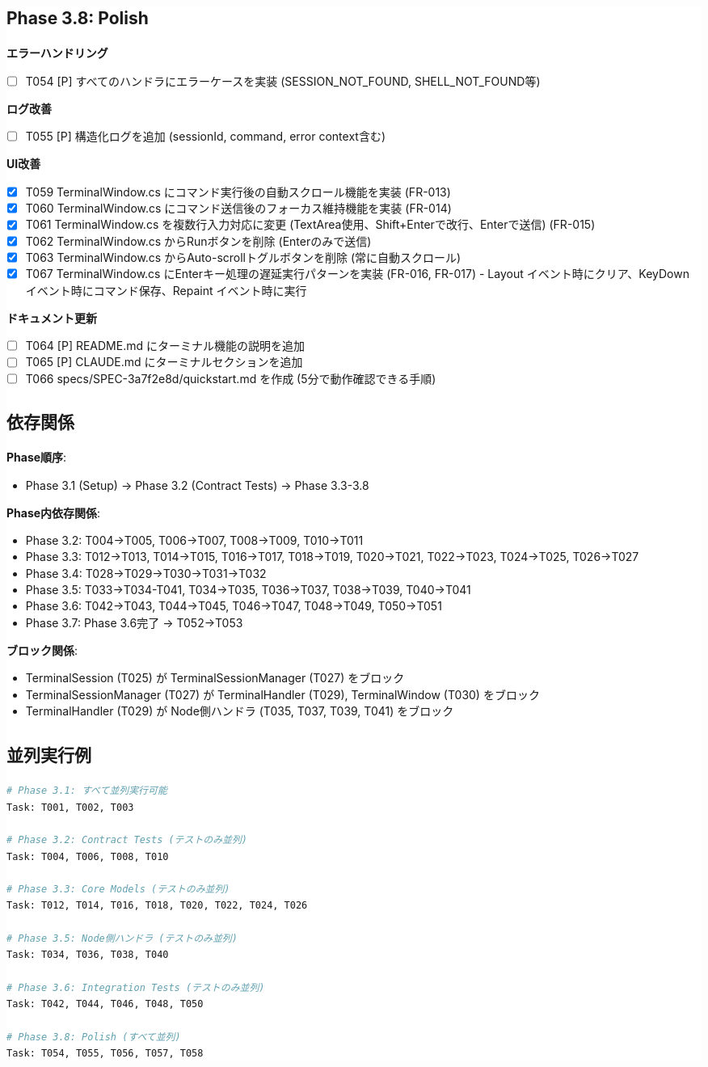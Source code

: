 ## Phase 3.8: Polish

**エラーハンドリング**
- [ ] T054 [P] すべてのハンドラにエラーケースを実装 (SESSION_NOT_FOUND, SHELL_NOT_FOUND等)

**ログ改善**
- [ ] T055 [P] 構造化ログを追加 (sessionId, command, error context含む)

**UI改善**
- [x] T059 TerminalWindow.cs にコマンド実行後の自動スクロール機能を実装 (FR-013)
- [x] T060 TerminalWindow.cs にコマンド送信後のフォーカス維持機能を実装 (FR-014)
- [x] T061 TerminalWindow.cs を複数行入力対応に変更 (TextArea使用、Shift+Enterで改行、Enterで送信) (FR-015)
- [x] T062 TerminalWindow.cs からRunボタンを削除 (Enterのみで送信)
- [x] T063 TerminalWindow.cs からAuto-scrollトグルボタンを削除 (常に自動スクロール)
- [x] T067 TerminalWindow.cs にEnterキー処理の遅延実行パターンを実装 (FR-016, FR-017) - Layout イベント時にクリア、KeyDown イベント時にコマンド保存、Repaint イベント時に実行

**ドキュメント更新**
- [ ] T064 [P] README.md にターミナル機能の説明を追加
- [ ] T065 [P] CLAUDE.md にターミナルセクションを追加
- [ ] T066 specs/SPEC-3a7f2e8d/quickstart.md を作成 (5分で動作確認できる手順)

## 依存関係

**Phase順序**:
- Phase 3.1 (Setup) → Phase 3.2 (Contract Tests) → Phase 3.3-3.8

**Phase内依存関係**:
- Phase 3.2: T004→T005, T006→T007, T008→T009, T010→T011
- Phase 3.3: T012→T013, T014→T015, T016→T017, T018→T019, T020→T021, T022→T023, T024→T025, T026→T027
- Phase 3.4: T028→T029→T030→T031→T032
- Phase 3.5: T033→T034-T041, T034→T035, T036→T037, T038→T039, T040→T041
- Phase 3.6: T042→T043, T044→T045, T046→T047, T048→T049, T050→T051
- Phase 3.7: Phase 3.6完了 → T052→T053

**ブロック関係**:
- TerminalSession (T025) が TerminalSessionManager (T027) をブロック
- TerminalSessionManager (T027) が TerminalHandler (T029), TerminalWindow (T030) をブロック
- TerminalHandler (T029) が Node側ハンドラ (T035, T037, T039, T041) をブロック

## 並列実行例

```bash
# Phase 3.1: すべて並列実行可能
Task: T001, T002, T003

# Phase 3.2: Contract Tests (テストのみ並列)
Task: T004, T006, T008, T010

# Phase 3.3: Core Models (テストのみ並列)
Task: T012, T014, T016, T018, T020, T022, T024, T026

# Phase 3.5: Node側ハンドラ (テストのみ並列)
Task: T034, T036, T038, T040

# Phase 3.6: Integration Tests (テストのみ並列)
Task: T042, T044, T046, T048, T050

# Phase 3.8: Polish (すべて並列)
Task: T054, T055, T056, T057, T058
```
